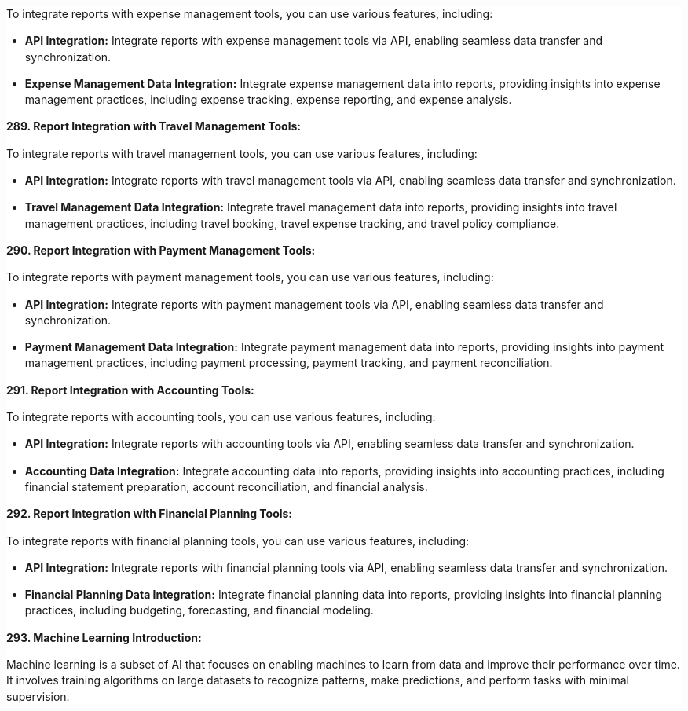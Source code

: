 To integrate reports with expense management tools, you can use various features, including:

- **API Integration:** Integrate reports with expense management tools via API, enabling seamless data transfer and synchronization.
    
- **Expense Management Data Integration:** Integrate expense management data into reports, providing insights into expense management practices, including expense tracking, expense reporting, and expense analysis.


**289. Report Integration with Travel Management Tools:**

To integrate reports with travel management tools, you can use various features, including:

- **API Integration:** Integrate reports with travel management tools via API, enabling seamless data transfer and synchronization.
    
- **Travel Management Data Integration:** Integrate travel management data into reports, providing insights into travel management practices, including travel booking, travel expense tracking, and travel policy compliance.
    

**290. Report Integration with Payment Management Tools:**

To integrate reports with payment management tools, you can use various features, including:

- **API Integration:** Integrate reports with payment management tools via API, enabling seamless data transfer and synchronization.
    
- **Payment Management Data Integration:** Integrate payment management data into reports, providing insights into payment management practices, including payment processing, payment tracking, and payment reconciliation.


**291. Report Integration with Accounting Tools:**

To integrate reports with accounting tools, you can use various features, including:

- **API Integration:** Integrate reports with accounting tools via API, enabling seamless data transfer and synchronization.
    
- **Accounting Data Integration:** Integrate accounting data into reports, providing insights into accounting practices, including financial statement preparation, account reconciliation, and financial analysis.
    

**292. Report Integration with Financial Planning Tools:**

To integrate reports with financial planning tools, you can use various features, including:

- **API Integration:** Integrate reports with financial planning tools via API, enabling seamless data transfer and synchronization.
    
- **Financial Planning Data Integration:** Integrate financial planning data into reports, providing insights into financial planning practices, including budgeting, forecasting, and financial modeling.

**293. Machine Learning Introduction:**

Machine learning is a subset of AI that focuses on enabling machines to learn from data and improve their performance over time. It involves training algorithms on large datasets to recognize patterns, make predictions, and perform tasks with minimal supervision.

